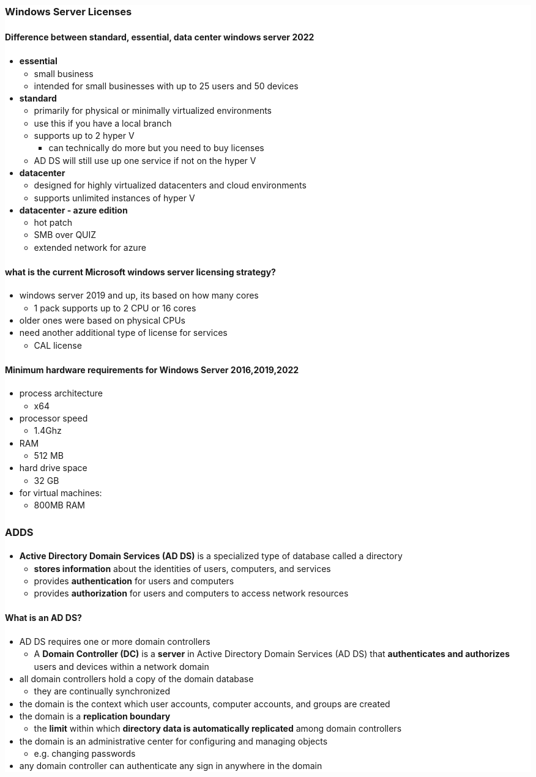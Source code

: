  ### Windows Server Licenses
#### Difference between standard, essential, data center windows server 2022
- **essential**
	- small business
	- intended for small businesses with up to 25 users and 50 devices
- **standard**
	- primarily for physical or minimally virtualized environments
	- use this if you have a local branch
	- supports up to 2 hyper V
		- can technically do more but you need to buy licenses
	- AD DS will still use up one service if not on the hyper V
- **datacenter**
	- designed for highly virtualized datacenters and cloud environments
	- supports unlimited instances of hyper V
- **datacenter - azure edition**
	- hot patch
	- SMB over QUIZ
	- extended network for azure 


#### what is the current Microsoft windows server licensing strategy? 
- windows server 2019 and up, its based on how many cores
	- 1 pack supports up to 2 CPU or 16 cores 
- older ones were based on physical CPUs
- need another additional type of license for services 
	- CAL license

#### Minimum hardware requirements for Windows Server 2016,2019,2022
- process architecture
	- x64
- processor speed
	- 1.4Ghz
- RAM
	- 512 MB
- hard drive space
	- 32 GB
- for virtual machines:
	- 800MB RAM

### ADDS  
- **Active Directory Domain Services (AD DS)** is a specialized type of database called a directory
	- **stores information** about the identities of users, computers, and services
	- provides **authentication** for users and computers
	- provides **authorization** for users and computers to access network resources 

#### What is an AD DS?
- AD DS requires one or more domain controllers
	- A **Domain Controller (DC)** is a **server** in Active Directory Domain Services (AD DS) that **authenticates and authorizes** users and devices within a network domain
- all domain controllers hold a copy of the domain database
	- they are continually synchronized
- the domain is the context which user accounts, computer accounts, and groups are created
- the domain is a **replication boundary** 
	- the **limit** within which **directory data is automatically replicated** among domain controllers
- the domain is an administrative center for configuring and managing objects 
	- e.g. changing passwords
- any domain controller can authenticate any sign in anywhere in the domain

